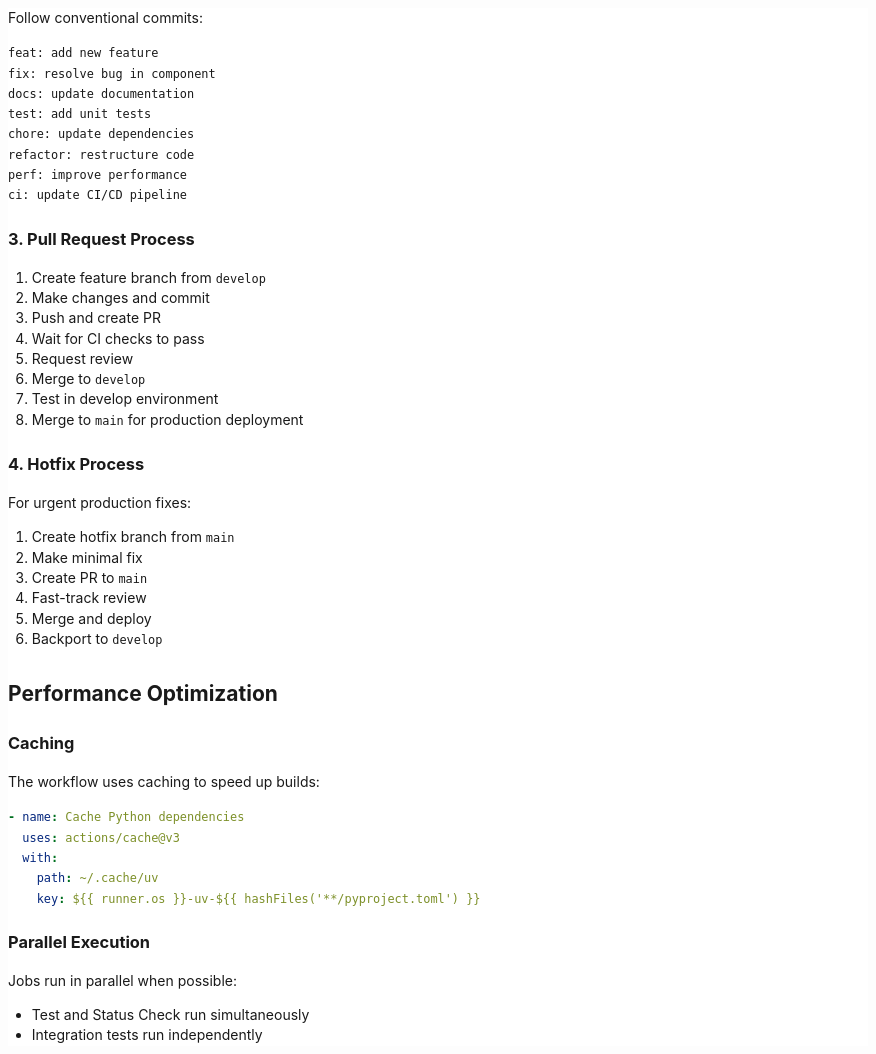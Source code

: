 Follow conventional commits:

```
feat: add new feature
fix: resolve bug in component
docs: update documentation
test: add unit tests
chore: update dependencies
refactor: restructure code
perf: improve performance
ci: update CI/CD pipeline
```

### 3. Pull Request Process

1. Create feature branch from `develop`
2. Make changes and commit
3. Push and create PR
4. Wait for CI checks to pass
5. Request review
6. Merge to `develop`
7. Test in develop environment
8. Merge to `main` for production deployment

### 4. Hotfix Process

For urgent production fixes:

1. Create hotfix branch from `main`
2. Make minimal fix
3. Create PR to `main`
4. Fast-track review
5. Merge and deploy
6. Backport to `develop`

## Performance Optimization

### Caching

The workflow uses caching to speed up builds:

```yaml
- name: Cache Python dependencies
  uses: actions/cache@v3
  with:
    path: ~/.cache/uv
    key: ${{ runner.os }}-uv-${{ hashFiles('**/pyproject.toml') }}
```

### Parallel Execution

Jobs run in parallel when possible:
- Test and Status Check run simultaneously
- Integration tests run independently
